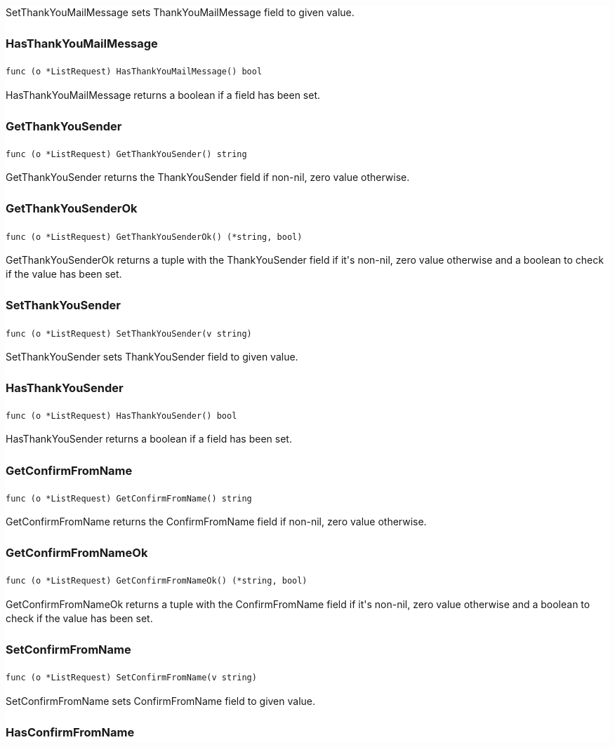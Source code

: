 SetThankYouMailMessage sets ThankYouMailMessage field to given value.

### HasThankYouMailMessage

`func (o *ListRequest) HasThankYouMailMessage() bool`

HasThankYouMailMessage returns a boolean if a field has been set.

### GetThankYouSender

`func (o *ListRequest) GetThankYouSender() string`

GetThankYouSender returns the ThankYouSender field if non-nil, zero value otherwise.

### GetThankYouSenderOk

`func (o *ListRequest) GetThankYouSenderOk() (*string, bool)`

GetThankYouSenderOk returns a tuple with the ThankYouSender field if it's non-nil, zero value otherwise
and a boolean to check if the value has been set.

### SetThankYouSender

`func (o *ListRequest) SetThankYouSender(v string)`

SetThankYouSender sets ThankYouSender field to given value.

### HasThankYouSender

`func (o *ListRequest) HasThankYouSender() bool`

HasThankYouSender returns a boolean if a field has been set.

### GetConfirmFromName

`func (o *ListRequest) GetConfirmFromName() string`

GetConfirmFromName returns the ConfirmFromName field if non-nil, zero value otherwise.

### GetConfirmFromNameOk

`func (o *ListRequest) GetConfirmFromNameOk() (*string, bool)`

GetConfirmFromNameOk returns a tuple with the ConfirmFromName field if it's non-nil, zero value otherwise
and a boolean to check if the value has been set.

### SetConfirmFromName

`func (o *ListRequest) SetConfirmFromName(v string)`

SetConfirmFromName sets ConfirmFromName field to given value.

### HasConfirmFromName
